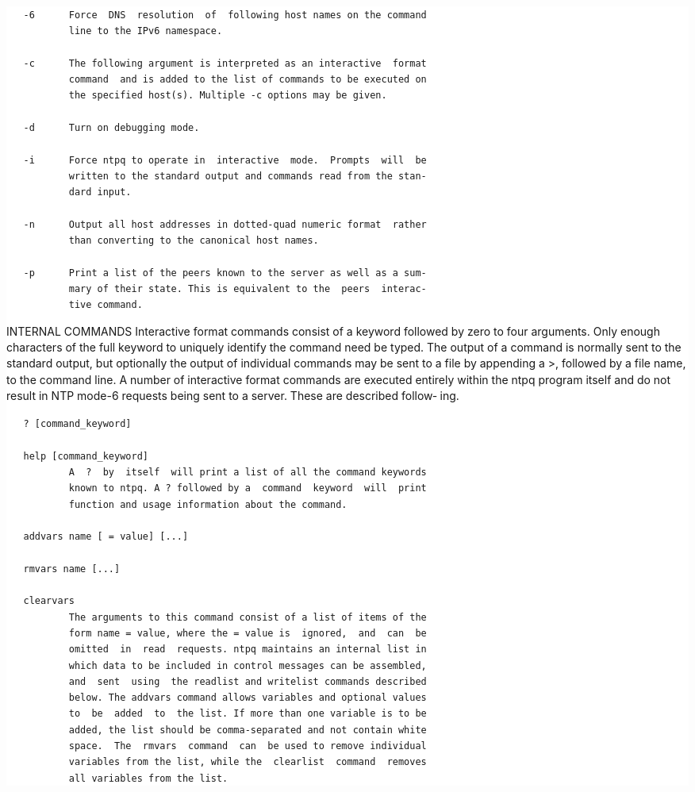       -6      Force  DNS  resolution  of  following host names on the command
               line to the IPv6 namespace.

       -c      The following argument is interpreted as an interactive  format
               command  and is added to the list of commands to be executed on
               the specified host(s). Multiple -c options may be given.

       -d      Turn on debugging mode.

       -i      Force ntpq to operate in  interactive  mode.  Prompts  will  be
               written to the standard output and commands read from the stan‐
               dard input.

       -n      Output all host addresses in dotted-quad numeric format  rather
               than converting to the canonical host names.

       -p      Print a list of the peers known to the server as well as a sum‐
               mary of their state. This is equivalent to the  peers  interac‐
               tive command.


INTERNAL COMMANDS
       Interactive  format  commands  consist of a keyword followed by zero to
       four arguments. Only enough characters of the full keyword to  uniquely
       identify the command need be typed. The output of a command is normally
       sent to the standard output, but optionally the  output  of  individual
       commands  may  be  sent  to a file by appending a >, followed by a file
       name, to the command line. A number of interactive format commands  are
       executed  entirely  within the ntpq program itself and do not result in
       NTP mode-6 requests being sent to a server. These are described follow‐
       ing.


       ? [command_keyword]

       help [command_keyword]
               A  ?  by  itself  will print a list of all the command keywords
               known to ntpq. A ? followed by a  command  keyword  will  print
               function and usage information about the command.

       addvars name [ = value] [...]

       rmvars name [...]

       clearvars
               The arguments to this command consist of a list of items of the
               form name = value, where the = value is  ignored,  and  can  be
               omitted  in  read  requests. ntpq maintains an internal list in
               which data to be included in control messages can be assembled,
               and  sent  using  the readlist and writelist commands described
               below. The addvars command allows variables and optional values
               to  be  added  to  the list. If more than one variable is to be
               added, the list should be comma-separated and not contain white
               space.  The  rmvars  command  can  be used to remove individual
               variables from the list, while the  clearlist  command  removes
               all variables from the list.
